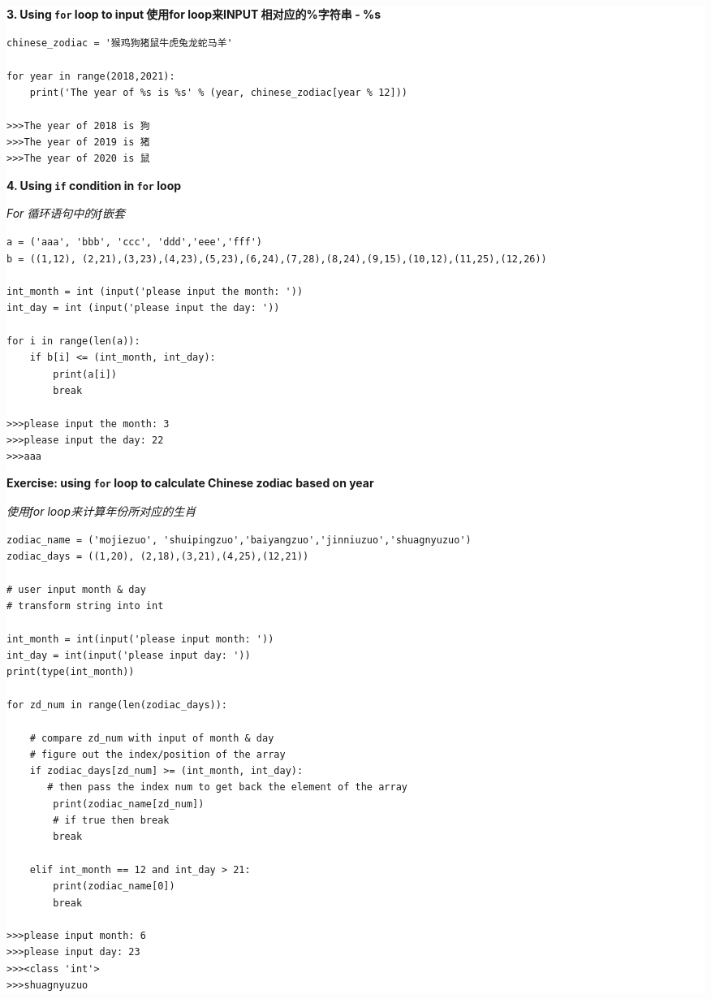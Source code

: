 **3. Using `for` loop to input 使用for loop来INPUT 相对应的%字符串 - %s**

```vim
chinese_zodiac = '猴鸡狗猪鼠牛虎兔龙蛇马羊'
    
for year in range(2018,2021):
    print('The year of %s is %s' % (year, chinese_zodiac[year % 12]))

>>>The year of 2018 is 狗
>>>The year of 2019 is 猪
>>>The year of 2020 is 鼠
```

**4. Using `if` condition in `for` loop**

_For 循环语句中的if嵌套_

```vim
a = ('aaa', 'bbb', 'ccc', 'ddd','eee','fff')
b = ((1,12), (2,21),(3,23),(4,23),(5,23),(6,24),(7,28),(8,24),(9,15),(10,12),(11,25),(12,26))

int_month = int (input('please input the month: '))
int_day = int (input('please input the day: '))

for i in range(len(a)):
    if b[i] <= (int_month, int_day):
        print(a[i])
        break

>>>please input the month: 3
>>>please input the day: 22
>>>aaa
```

**Exercise: using `for` loop to calculate Chinese zodiac based on year**

_使用for loop来计算年份所对应的生肖_

```vim
zodiac_name = ('mojiezuo', 'shuipingzuo','baiyangzuo','jinniuzuo','shuagnyuzuo')
zodiac_days = ((1,20), (2,18),(3,21),(4,25),(12,21))

# user input month & day
# transform string into int

int_month = int(input('please input month: '))
int_day = int(input('please input day: '))
print(type(int_month))

for zd_num in range(len(zodiac_days)):

    # compare zd_num with input of month & day
    # figure out the index/position of the array
    if zodiac_days[zd_num] >= (int_month, int_day):
       # then pass the index num to get back the element of the array
        print(zodiac_name[zd_num])
        # if true then break
        break
        
    elif int_month == 12 and int_day > 21:
        print(zodiac_name[0])
        break
        
>>>please input month: 6
>>>please input day: 23
>>><class 'int'>
>>>shuagnyuzuo
```